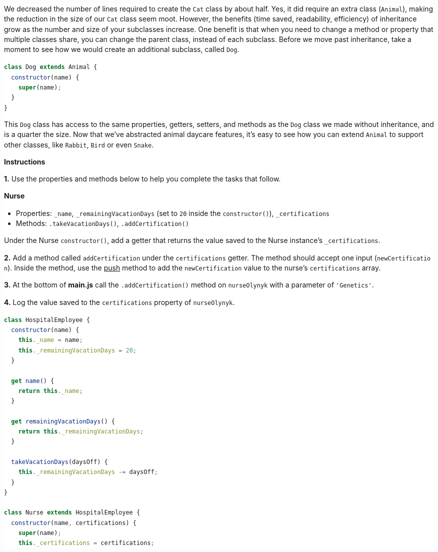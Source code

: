 We decreased the number of lines required to create the `Cat` class by about half. Yes, it did require an extra class (`Animal`), making the reduction in the size of our `Cat` class seem moot. However, the benefits (time saved, readability, efficiency) of inheritance grow as the number and size of your subclasses increase. 
One benefit is that when you need to change a method or property that multiple classes share, you can change the parent class, instead of each subclass. 
Before we move past inheritance, take a moment to see how we would create an additional subclass, called `Dog`. 

```js
class Dog extends Animal {
  constructor(name) {
    super(name);
  }
}
```

This `Dog` class has access to the same properties, getters, setters, and methods as the `Dog` class we made without inheritance, and is a quarter the size.
Now that we’ve abstracted animal daycare features, it’s easy to see how you can extend `Animal` to support other classes, like `Rabbit`, `Bird` or even `Snake`. 

**Instructions**

**1.** Use the properties and methods below to help you complete the tasks that follow.

**Nurse**

- Properties: `_name`, `_remainingVacationDays` (set to `20` inside the `constructor()`), `_certifications`
- Methods: `.takeVacationDays()`, `.addCertification()`

Under the Nurse `constructor()`, add a getter that returns the value saved to  the Nurse instance’s `_certifications`.

**2.** Add a method called `addCertification` under the `certifications` getter. 
The method should accept one input (`newCertification`). Inside the method, use the [push](https://developer.mozilla.org/en-US/docs/Web/JavaScript/Reference/Global_Objects/Array/push?v=example) method to add the `newCertification` value to the nurse’s `certifications` array.

**3.** At the bottom of **main.js** call the `.addCertification()` method on `nurseOlynyk` with a parameter of `'Genetics'`.

**4.** Log the value saved to the `certifications` property of `nurseOlynyk`.

```js
class HospitalEmployee {
  constructor(name) {
    this._name = name;
    this._remainingVacationDays = 20;
  }
  
  get name() {
    return this._name;
  }
  
  get remainingVacationDays() {
    return this._remainingVacationDays;
  }
  
  takeVacationDays(daysOff) {
    this._remainingVacationDays -= daysOff;
  }
}

class Nurse extends HospitalEmployee {
  constructor(name, certifications) {
    super(name);
    this._certifications = certifications;
```